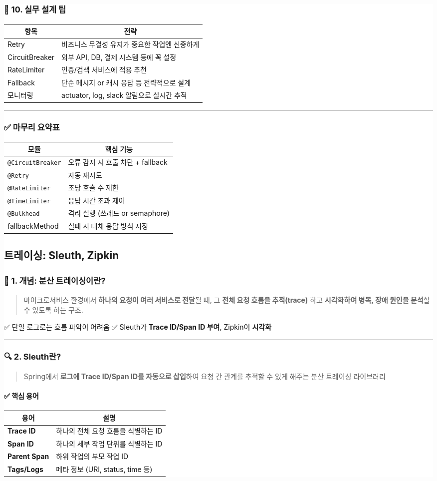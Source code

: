 ### 🧠 10. 실무 설계 팁

| 항목           | 전략                                          |
| -------------- | --------------------------------------------- |
| Retry          | 비즈니스 무결성 유지가 중요한 작업엔 신중하게 |
| CircuitBreaker | 외부 API, DB, 결제 시스템 등에 꼭 설정        |
| RateLimiter    | 인증/검색 서비스에 적용 추천                  |
| Fallback       | 단순 메시지 or 캐시 응답 등 전략적으로 설계   |
| 모니터링       | actuator, log, slack 알림으로 실시간 추적     |

------

### ✅ 마무리 요약표

| 모듈              | 핵심 기능                         |
| ----------------- | --------------------------------- |
| `@CircuitBreaker` | 오류 감지 시 호출 차단 + fallback |
| `@Retry`          | 자동 재시도                       |
| `@RateLimiter`    | 초당 호출 수 제한                 |
| `@TimeLimiter`    | 응답 시간 초과 제어               |
| `@Bulkhead`       | 격리 실행 (쓰레드 or semaphore)   |
| fallbackMethod    | 실패 시 대체 응답 방식 지정       |

## 트레이싱: Sleuth, Zipkin

### 🧩 1. 개념: 분산 트레이싱이란?

> 마이크로서비스 환경에서 **하나의 요청이 여러 서비스로 전달**될 때,
>  그 **전체 요청 흐름을 추적(trace)** 하고
>  **시각화하여 병목, 장애 원인을 분석**할 수 있도록 하는 구조.

✅ 단일 로그로는 흐름 파악이 어려움
 ✅ Sleuth가 **Trace ID/Span ID 부여**, Zipkin이 **시각화**

------

### 🔍 2. Sleuth란?

> Spring에서 **로그에 Trace ID/Span ID를 자동으로 삽입**하여
>  요청 간 관계를 추적할 수 있게 해주는 분산 트레이싱 라이브러리

#### ✅ 핵심 용어

| 용어            | 설명                                |
| --------------- | ----------------------------------- |
| **Trace ID**    | 하나의 전체 요청 흐름을 식별하는 ID |
| **Span ID**     | 하나의 세부 작업 단위를 식별하는 ID |
| **Parent Span** | 하위 작업의 부모 작업 ID            |
| **Tags/Logs**   | 메타 정보 (URI, status, time 등)    |
